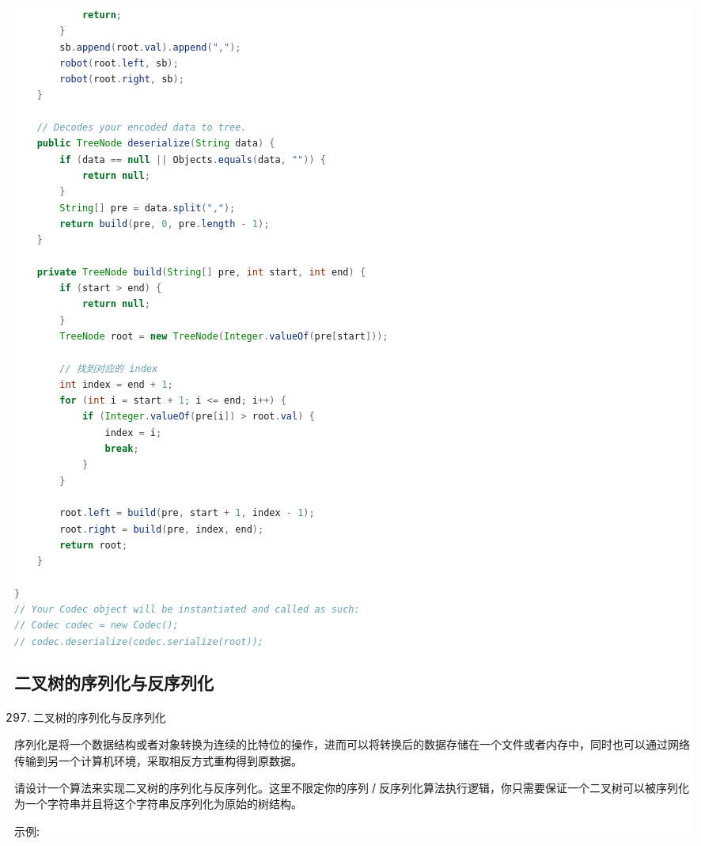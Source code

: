 ```java
            return;
        }
        sb.append(root.val).append(",");
        robot(root.left, sb);
        robot(root.right, sb);
    }

    // Decodes your encoded data to tree.
    public TreeNode deserialize(String data) {
        if (data == null || Objects.equals(data, "")) {
            return null;
        }
        String[] pre = data.split(",");
        return build(pre, 0, pre.length - 1);
    }

    private TreeNode build(String[] pre, int start, int end) {
        if (start > end) {
            return null;
        }
        TreeNode root = new TreeNode(Integer.valueOf(pre[start]));

        // 找到对应的 index
        int index = end + 1;
        for (int i = start + 1; i <= end; i++) {
            if (Integer.valueOf(pre[i]) > root.val) {
                index = i;
                break;
            }
        }

        root.left = build(pre, start + 1, index - 1);
        root.right = build(pre, index, end);
        return root;
    }

}
// Your Codec object will be instantiated and called as such:
// Codec codec = new Codec();
// codec.deserialize(codec.serialize(root));
```

## 二叉树的序列化与反序列化

297. 二叉树的序列化与反序列化

序列化是将一个数据结构或者对象转换为连续的比特位的操作，进而可以将转换后的数据存储在一个文件或者内存中，同时也可以通过网络传输到另一个计算机环境，采取相反方式重构得到原数据。

请设计一个算法来实现二叉树的序列化与反序列化。这里不限定你的序列 / 反序列化算法执行逻辑，你只需要保证一个二叉树可以被序列化为一个字符串并且将这个字符串反序列化为原始的树结构。

示例: 
